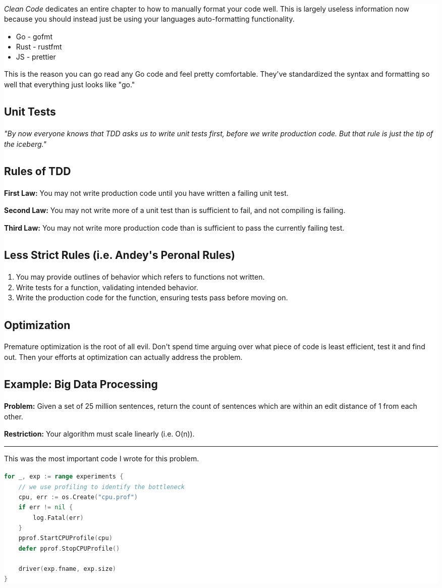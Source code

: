 _Clean Code_ dedicates an entire chapter to how to manually format your code well. This is largely useless information now because you should instead just be using your languages auto-formatting functionality.

- Go - gofmt
- Rust - rustfmt
- JS - prettier

This is the reason you can go read any Go code and feel pretty comfortable. They've standardized the syntax and formatting so well that everything just looks like "go."

## Unit Tests

_"By now everyone knows that TDD asks us to write unit tests first, before we write production code. But that rule is just the tip of the iceberg."_

## Rules of TDD

**First Law:** You may not write production code until you have written a failing unit test.

**Second Law:** You may not write more of a unit test than is sufficient to fail, and not compiling is failing.

**Third Law:** You may not write more production code than is sufficient to pass the currently failing test.

## Less Strict Rules (i.e. Andey's Peronal Rules)

1. You may provide outlines of behavior which refers to functions not written.
2. Write tests for a function, validating intended behavior.
3. Write the production code for the function, ensuring tests pass before moving on.

## Optimization

Premature optimization is the root of all evil. Don't spend time arguing over what piece of code is least efficient, test it and find out. Then your efforts at optimization can actually address the problem.

## Example: Big Data Processing

**Problem:** Given a set of 25 million sentences, return the count of sentences which are within an edit distance of 1 from each other.

**Restriction:** Your algorithm must scale linearly (i.e. O(n)).

---

This was the most important code I wrote for this problem.

```go
for _, exp := range experiments {
    // we use profiling to identify the bottleneck
    cpu, err := os.Create("cpu.prof")
    if err != nil {
        log.Fatal(err)
    }
    pprof.StartCPUProfile(cpu)
    defer pprof.StopCPUProfile()

    driver(exp.fname, exp.size)
}
```
